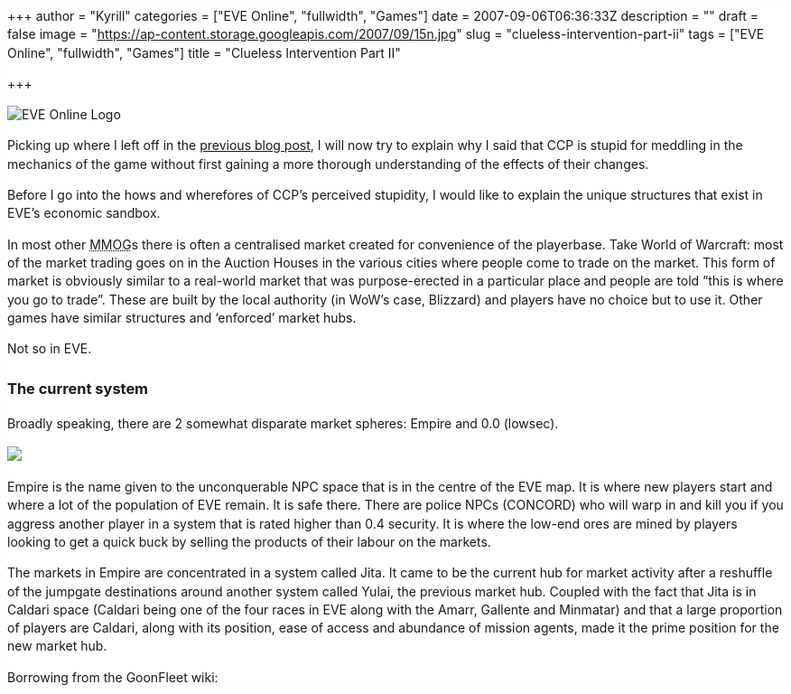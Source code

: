 +++
author = "Kyrill"
categories = ["EVE Online", "fullwidth", "Games"]
date = 2007-09-06T06:36:33Z
description = ""
draft = false
image = "https://ap-content.storage.googleapis.com/2007/09/15n.jpg"
slug = "clueless-intervention-part-ii"
tags = ["EVE Online", "fullwidth", "Games"]
title = "Clueless Intervention Part II"

+++


![EVE Online Logo](https://blog.mortworks.net/wp-content/uploads/2007/08/eve_logo1.jpg)

Picking up where I left off in the [previous blog post](http://blog.mortworks.net/2007/09/06/clueless-intervention/), I will now try to explain why I said that CCP is stupid for meddling in the mechanics of the game without first gaining a more thorough understanding of the effects of their changes.

Before I go into the hows and wherefores of CCP’s perceived stupidity, I would like to explain the unique structures that exist in EVE’s economic sandbox.

In most other <acronym title="Massive Multiplayer Online Games">MMOG</acronym>s there is often a centralised market created for convenience of the playerbase. Take World of Warcraft: most of the market trading goes on in the Auction Houses in the various cities where people come to trade on the market. This form of market is obviously similar to a real-world market that was purpose-erected in a particular place and people are told “this is where you go to trade”. These are built by the local authority (in WoW’s case, Blizzard) and players have no choice but to use it. Other games have similar structures and ‘enforced’ market hubs.

Not so in EVE.

### The current system

Broadly speaking, there are 2 somewhat disparate market spheres: Empire and 0.0 (lowsec).

![](https://ap-content.storage.googleapis.com/2007/09/15n1.jpg)

Empire is the name given to the unconquerable NPC space that is in the centre of the EVE map. It is where new players start and where a lot of the population of EVE remain. It is safe there. There are police NPCs (CONCORD) who will warp in and kill you if you aggress another player in a system that is rated higher than 0.4 security. It is where the low-end ores are mined by players looking to get a quick buck by selling the products of their labour on the markets.

The markets in Empire are concentrated in a system called Jita. It came to be the current hub for market activity after a reshuffle of the jumpgate destinations around another system called Yulai, the previous market hub. Coupled with the fact that Jita is in Caldari space (Caldari being one of the four races in EVE along with the Amarr, Gallente and Minmatar) and that a large proportion of players are Caldari, along with its position, ease of access and abundance of mission agents, made it the prime position for the new market hub.

Borrowing from the GoonFleet wiki:
